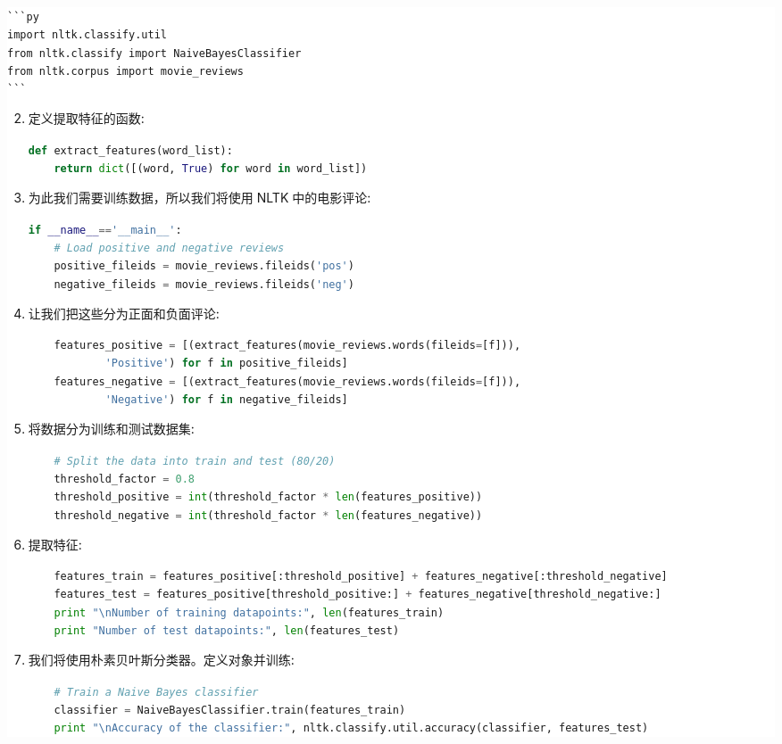     ```py
    import nltk.classify.util
    from nltk.classify import NaiveBayesClassifier
    from nltk.corpus import movie_reviews
    ```

2.  定义提取特征的函数:

    ```py
    def extract_features(word_list):
        return dict([(word, True) for word in word_list])
    ```

3.  为此我们需要训练数据，所以我们将使用 NLTK 中的电影评论:

    ```py
    if __name__=='__main__':
        # Load positive and negative reviews  
        positive_fileids = movie_reviews.fileids('pos')
        negative_fileids = movie_reviews.fileids('neg')
    ```

4.  让我们把这些分为正面和负面评论:

    ```py
        features_positive = [(extract_features(movie_reviews.words(fileids=[f])), 
                'Positive') for f in positive_fileids]
        features_negative = [(extract_features(movie_reviews.words(fileids=[f])), 
                'Negative') for f in negative_fileids]
    ```

5.  将数据分为训练和测试数据集:

    ```py
        # Split the data into train and test (80/20)
        threshold_factor = 0.8
        threshold_positive = int(threshold_factor * len(features_positive))
        threshold_negative = int(threshold_factor * len(features_negative))
    ```

6.  提取特征:

    ```py
        features_train = features_positive[:threshold_positive] + features_negative[:threshold_negative]
        features_test = features_positive[threshold_positive:] + features_negative[threshold_negative:]  
        print "\nNumber of training datapoints:", len(features_train)
        print "Number of test datapoints:", len(features_test)
    ```

7.  我们将使用朴素贝叶斯分类器。定义对象并训练:

    ```py
        # Train a Naive Bayes classifier
        classifier = NaiveBayesClassifier.train(features_train)
        print "\nAccuracy of the classifier:", nltk.classify.util.accuracy(classifier, features_test)
    ```
